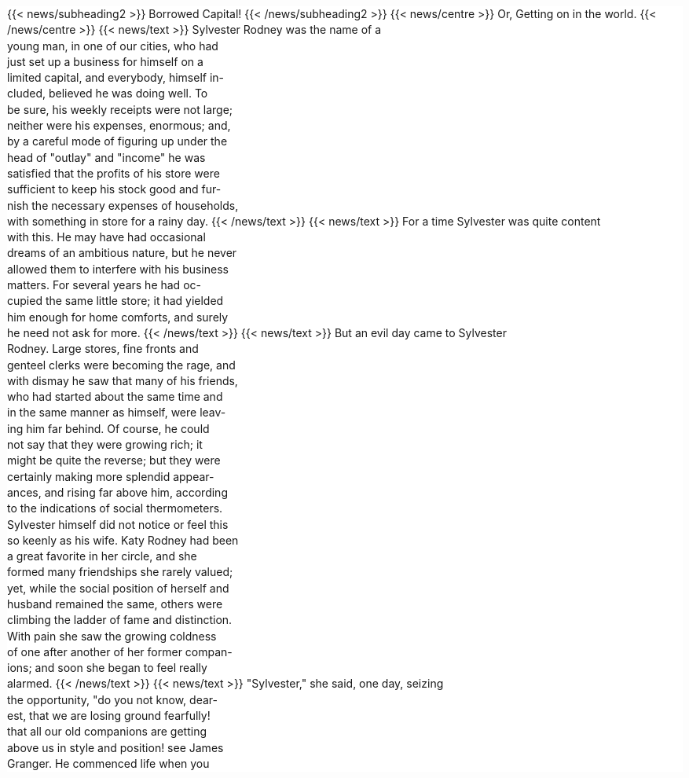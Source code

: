 <div class='article'>
{{< news/subheading2 >}}
Borrowed Capital!
{{< /news/subheading2 >}}
{{< news/centre >}}
Or, Getting on in the world.
{{< /news/centre >}}
{{< news/text >}}
Sylvester Rodney was the name of a<br/>
young man, in one of our cities, who had<br/>
just set up a business for himself on a<br/>
limited capital, and everybody, himself in-<br/>
cluded, believed he was doing well. To<br/>
be sure, his weekly receipts were not large;<br/>
neither were his expenses, enormous; and,<br/>
by a careful mode of figuring up under the<br/>
head of "outlay" and "income" he was<br/>
satisfied that the profits of his store were<br/>
sufficient to keep his stock good and fur-<br/>
nish the necessary expenses of households,<br/>
with something in store for a rainy day.
{{< /news/text >}}
{{< news/text >}}
For a time Sylvester was quite content<br/>
with this. He may have had occasional<br/>
dreams of an ambitious nature, but he never<br/>
allowed them to interfere with his business<br/>
matters. For several years he had oc-<br/>
cupied the same little store; it had yielded<br/>
him enough for home comforts, and surely<br/>
he need not ask for more.
{{< /news/text >}}
{{< news/text >}}
But an evil day came to Sylvester<br/>
Rodney. Large stores, fine fronts and<br/>
genteel clerks were becoming the rage, and<br/>
with dismay he saw that many of his friends,<br/>
who had started about the same time and<br/>
in the same manner as himself, were leav-<br/>
ing him far behind. Of course, he could<br/>
not say that they were growing rich; it<br/>
might be quite the reverse; but they were<br/>
certainly making more splendid appear-<br/>
ances, and rising far above him, according<br/>
to the indications of social thermometers.<br/>
Sylvester himself did not notice or feel this<br/>
so keenly as his wife. Katy Rodney had been<br/>
a great favorite in her circle, and she<br/>
formed many friendships she rarely valued;<br/>
yet, while the social position of herself and<br/>
husband remained the same, others were<br/>
climbing the ladder of fame and distinction.<br/>
With pain she saw the growing coldness<br/>
of one after another of her former compan-<br/>
ions; and soon she began to feel really<br/>
alarmed.
{{< /news/text >}}
{{< news/text >}}
"Sylvester," she said, one day, seizing<br/>
the opportunity, "do you not know, dear-<br/>
est, that we are losing ground fearfully!<br/>
that all our old companions are getting<br/>
above us in style and position! see James<br/>
Granger. He commenced life when you<br/>